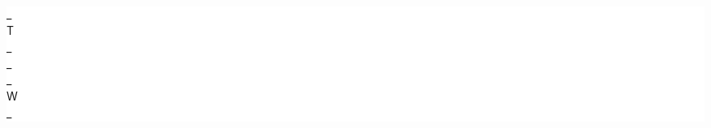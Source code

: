 </div>
</div>
</td>
<td>
<div class="layoutArea">
<div class="column">
_

</div>
</div>
</td>
<td>
<div class="layoutArea">
<div class="column">
T

</div>
</div>
</td>
<td>
<div class="layoutArea">
<div class="column">
_

</div>
</div>
</td>
<td>
<div class="layoutArea">
<div class="column">
_

</div>
</div>
</td>
</tr>
<tr>
<td>
<div class="layoutArea">
<div class="column">
_

</div>
</div>
</td>
<td>
<div class="layoutArea">
<div class="column">
W

</div>
</div>
</td>
<td>
<div class="layoutArea">
<div class="column">
_

